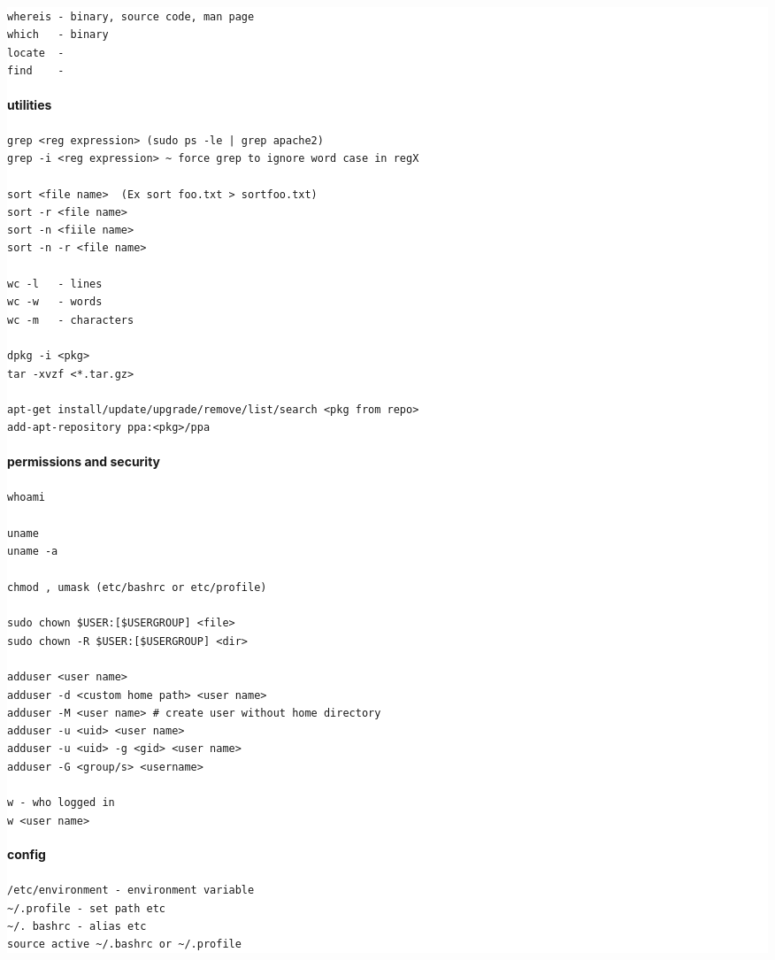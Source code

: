 ```
whereis - binary, source code, man page
which   - binary
locate  - 
find    -
```
#### utilities 
```
grep <reg expression> (sudo ps -le | grep apache2)
grep -i <reg expression> ~ force grep to ignore word case in regX

sort <file name>  (Ex sort foo.txt > sortfoo.txt)
sort -r <file name>
sort -n <fiile name> 
sort -n -r <file name>

wc -l   - lines
wc -w   - words
wc -m   - characters

dpkg -i <pkg>
tar -xvzf <*.tar.gz>

apt-get install/update/upgrade/remove/list/search <pkg from repo>
add-apt-repository ppa:<pkg>/ppa
```
#### permissions and security
```
whoami 

uname
uname -a

chmod , umask (etc/bashrc or etc/profile)

sudo chown $USER:[$USERGROUP] <file>
sudo chown -R $USER:[$USERGROUP] <dir>

adduser <user name>
adduser -d <custom home path> <user name>
adduser -M <user name> # create user without home directory
adduser -u <uid> <user name>
adduser -u <uid> -g <gid> <user name>
adduser -G <group/s> <username>

w - who logged in 
w <user name>

```
#### config
```
/etc/environment - environment variable
~/.profile - set path etc
~/. bashrc - alias etc
source active ~/.bashrc or ~/.profile
```
